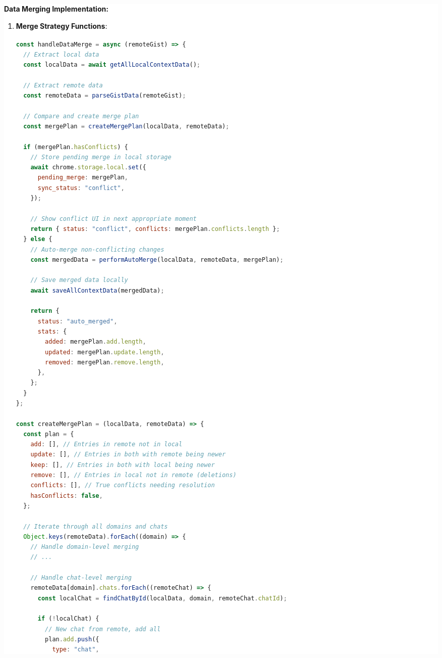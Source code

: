 **Data Merging Implementation:**

1. **Merge Strategy Functions**:

   ```javascript
   const handleDataMerge = async (remoteGist) => {
     // Extract local data
     const localData = await getAllLocalContextData();

     // Extract remote data
     const remoteData = parseGistData(remoteGist);

     // Compare and create merge plan
     const mergePlan = createMergePlan(localData, remoteData);

     if (mergePlan.hasConflicts) {
       // Store pending merge in local storage
       await chrome.storage.local.set({
         pending_merge: mergePlan,
         sync_status: "conflict",
       });

       // Show conflict UI in next appropriate moment
       return { status: "conflict", conflicts: mergePlan.conflicts.length };
     } else {
       // Auto-merge non-conflicting changes
       const mergedData = performAutoMerge(localData, remoteData, mergePlan);

       // Save merged data locally
       await saveAllContextData(mergedData);

       return {
         status: "auto_merged",
         stats: {
           added: mergePlan.add.length,
           updated: mergePlan.update.length,
           removed: mergePlan.remove.length,
         },
       };
     }
   };

   const createMergePlan = (localData, remoteData) => {
     const plan = {
       add: [], // Entries in remote not in local
       update: [], // Entries in both with remote being newer
       keep: [], // Entries in both with local being newer
       remove: [], // Entries in local not in remote (deletions)
       conflicts: [], // True conflicts needing resolution
       hasConflicts: false,
     };

     // Iterate through all domains and chats
     Object.keys(remoteData).forEach((domain) => {
       // Handle domain-level merging
       // ...

       // Handle chat-level merging
       remoteData[domain].chats.forEach((remoteChat) => {
         const localChat = findChatById(localData, domain, remoteChat.chatId);

         if (!localChat) {
           // New chat from remote, add all
           plan.add.push({
             type: "chat",
   ```